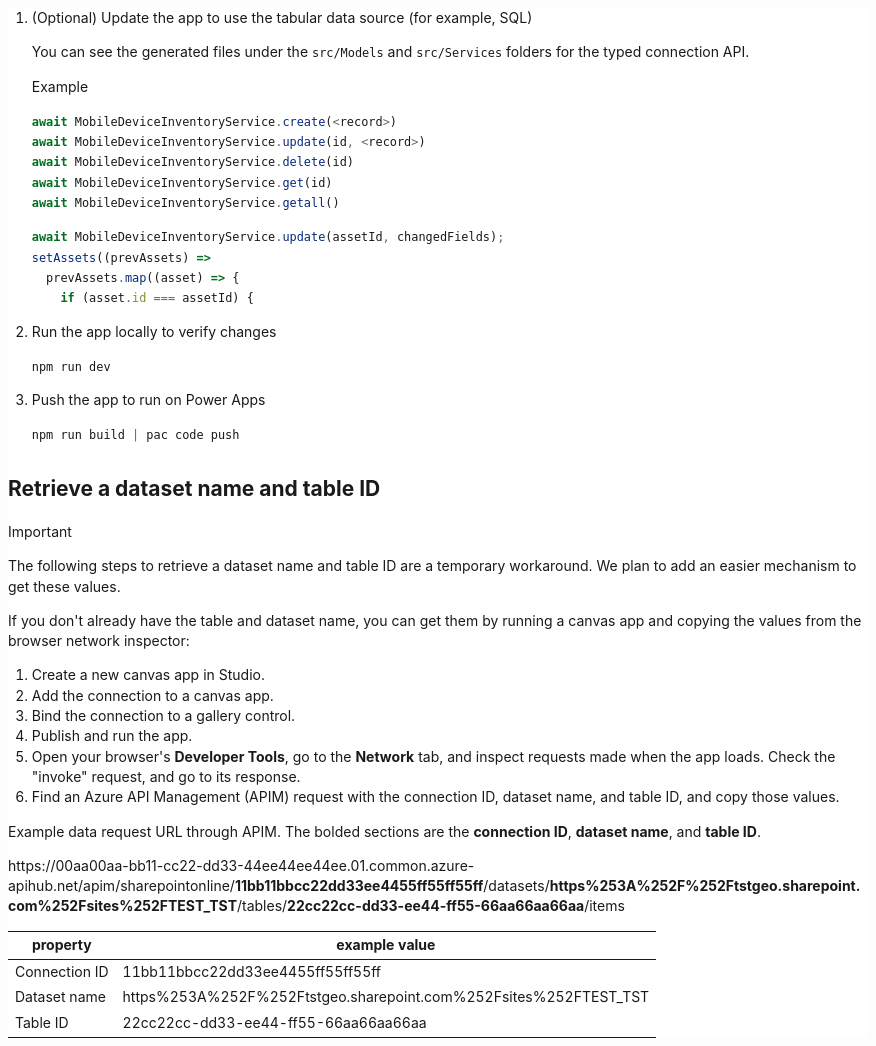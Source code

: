 1. (Optional) Update the app to use the tabular data source (for example, SQL)

   You can see the generated files under the `src/Models` and `src/Services` folders for the typed connection API.

   Example

   ```javascript
   await MobileDeviceInventoryService.create(<record>) 
   await MobileDeviceInventoryService.update(id, <record>) 
   await MobileDeviceInventoryService.delete(id) 
   await MobileDeviceInventoryService.get(id) 
   await MobileDeviceInventoryService.getall() 
   ```

   ```javascript
   await MobileDeviceInventoryService.update(assetId, changedFields); 
   setAssets((prevAssets) => 
     prevAssets.map((asset) => { 
       if (asset.id === assetId) { 
   ```

1. Run the app locally to verify changes

   ```powershell
   npm run dev
   ```

1. Push the app to run on Power Apps

   ```powershell
   npm run build | pac code push
   ```

## Retrieve a dataset name and table ID

> [!IMPORTANT]
> The following steps to retrieve a dataset name and table ID are a temporary workaround. We plan to add an easier mechanism to get these values.

If you don't already have the table and dataset name, you can get them by running a canvas app and copying the values from the browser network inspector:

1. Create a new canvas app in Studio.
1. Add the connection to a canvas app.
1. Bind the connection to a gallery control.
1. Publish and run the app.
1. Open your browser's **Developer Tools**, go to the **Network** tab, and inspect requests made when the app loads. Check the "invoke" request, and go to its response.
1. Find an Azure API Management (APIM) request with the connection ID, dataset name, and table ID, and copy those values.

Example data request URL through APIM. The bolded sections are the **connection ID**, **dataset name**, and **table ID**.

https[]()://00aa00aa-bb11-cc22-dd33-44ee44ee44ee.01.common.azure-apihub.net/apim/sharepointonline/**11bb11bbcc22dd33ee4455ff55ff55ff**/datasets/**https%253A%252F%252Ftstgeo.sharepoint.com%252Fsites%252FTEST_TST**/tables/**22cc22cc-dd33-ee44-ff55-66aa66aa66aa**/items

| property| example value|
|---|---|
| Connection ID | 11bb11bbcc22dd33ee4455ff55ff55ff|
| Dataset name  |https%253A%252F%252Ftstgeo.sharepoint.com%252Fsites%252FTEST_TST |
| Table ID      | 22cc22cc-dd33-ee44-ff55-66aa66aa66aa|
